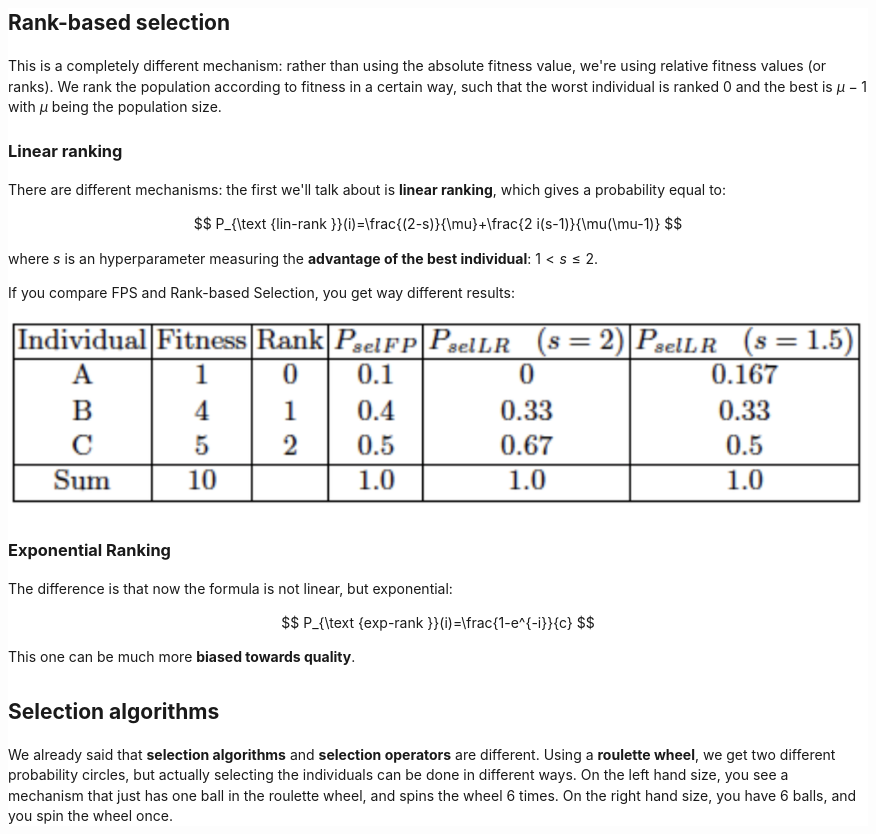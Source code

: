 ## Rank-based selection

This is a completely different mechanism: rather than using the absolute fitness value, we're using relative fitness values (or ranks). We rank the population according to fitness in a certain way, such that the worst individual is ranked $0$ and the best is $\mu-1$ with $\mu$ being the population size.

### Linear ranking

There are different mechanisms: the first we'll talk about is **linear ranking**, which gives a probability equal to:

$$
P_{\text {lin-rank }}(i)=\frac{(2-s)}{\mu}+\frac{2 i(s-1)}{\mu(\mu-1)}
$$

where $s$ is an hyperparameter measuring the **advantage of the best individual**: $1 < s \le 2$.

If you compare FPS and Rank-based Selection, you get way different results:

![fps-vs-rb](./res/fps-vs-rb.png)

### Exponential Ranking

The difference is that now the formula is not linear, but exponential:

$$
P_{\text {exp-rank }}(i)=\frac{1-e^{-i}}{c}
$$

This one can be much more **biased towards quality**.

## Selection algorithms

We already said that **selection algorithms** and **selection operators** are different. Using a **roulette wheel**, we get two different probability circles, but actually selecting the individuals can be done in different ways. On the left hand size, you see a mechanism that just has one ball in the roulette wheel, and spins the wheel 6 times. On the right hand size, you have 6 balls, and you spin the wheel once.
